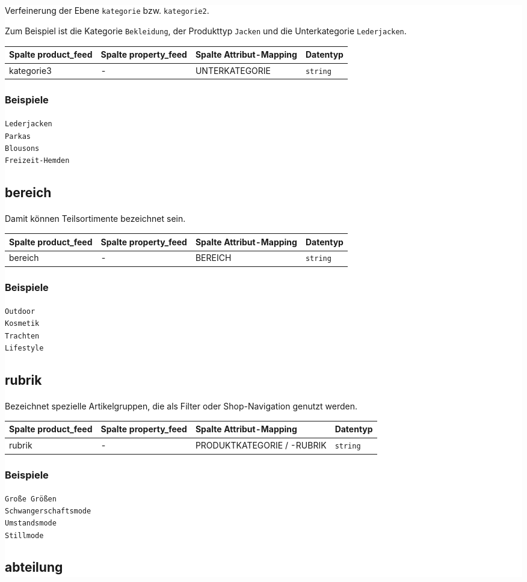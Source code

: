 Verfeinerung der Ebene `kategorie` bzw. `kategorie2`.

Zum Beispiel ist die Kategorie `Bekleidung`, der Produkttyp `Jacken` und die Unterkategorie `Lederjacken`.

| Spalte product\_feed | Spalte property\_feed | Spalte Attribut-Mapping | Datentyp |
| :--- | :--- | :--- | :--- |
| kategorie3 | - | UNTERKATEGORIE | `string` |

### Beispiele

```text
Lederjacken
Parkas
Blousons
Freizeit-Hemden
```

## bereich

Damit können Teilsortimente bezeichnet sein.

| Spalte product\_feed | Spalte property\_feed | Spalte Attribut-Mapping | Datentyp |
| :--- | :--- | :--- | :--- |
| bereich | - | BEREICH | `string` |

### Beispiele

```text
Outdoor
Kosmetik
Trachten
Lifestyle
```

## rubrik

Bezeichnet spezielle Artikelgruppen, die als Filter oder Shop-Navigation genutzt werden.

| Spalte product\_feed | Spalte property\_feed | Spalte Attribut-Mapping | Datentyp |
| :--- | :--- | :--- | :--- |
| rubrik | - | PRODUKTKATEGORIE / -RUBRIK | `string` |

### Beispiele

```text
Große Größen
Schwangerschaftsmode
Umstandsmode
Stillmode
```

## abteilung
